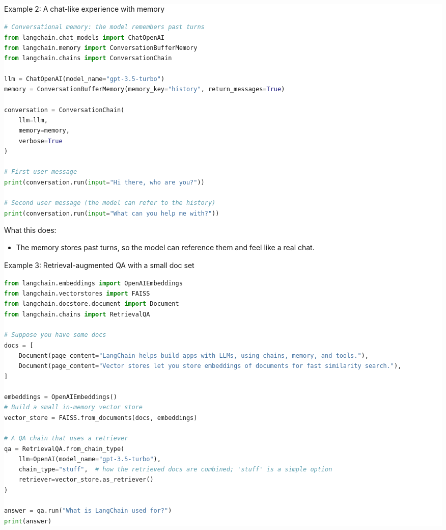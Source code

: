 Example 2: A chat-like experience with memory

```python
# Conversational memory: the model remembers past turns
from langchain.chat_models import ChatOpenAI
from langchain.memory import ConversationBufferMemory
from langchain.chains import ConversationChain

llm = ChatOpenAI(model_name="gpt-3.5-turbo")
memory = ConversationBufferMemory(memory_key="history", return_messages=True)

conversation = ConversationChain(
    llm=llm,
    memory=memory,
    verbose=True
)

# First user message
print(conversation.run(input="Hi there, who are you?"))

# Second user message (the model can refer to the history)
print(conversation.run(input="What can you help me with?"))
```

What this does:

- The memory stores past turns, so the model can reference them and feel like a real chat.

Example 3: Retrieval-augmented QA with a small doc set

```python
from langchain.embeddings import OpenAIEmbeddings
from langchain.vectorstores import FAISS
from langchain.docstore.document import Document
from langchain.chains import RetrievalQA

# Suppose you have some docs
docs = [
    Document(page_content="LangChain helps build apps with LLMs, using chains, memory, and tools."),
    Document(page_content="Vector stores let you store embeddings of documents for fast similarity search."),
]

embeddings = OpenAIEmbeddings()
# Build a small in-memory vector store
vector_store = FAISS.from_documents(docs, embeddings)

# A QA chain that uses a retriever
qa = RetrievalQA.from_chain_type(
    llm=OpenAI(model_name="gpt-3.5-turbo"),
    chain_type="stuff",  # how the retrieved docs are combined; 'stuff' is a simple option
    retriever=vector_store.as_retriever()
)

answer = qa.run("What is LangChain used for?")
print(answer)
```
